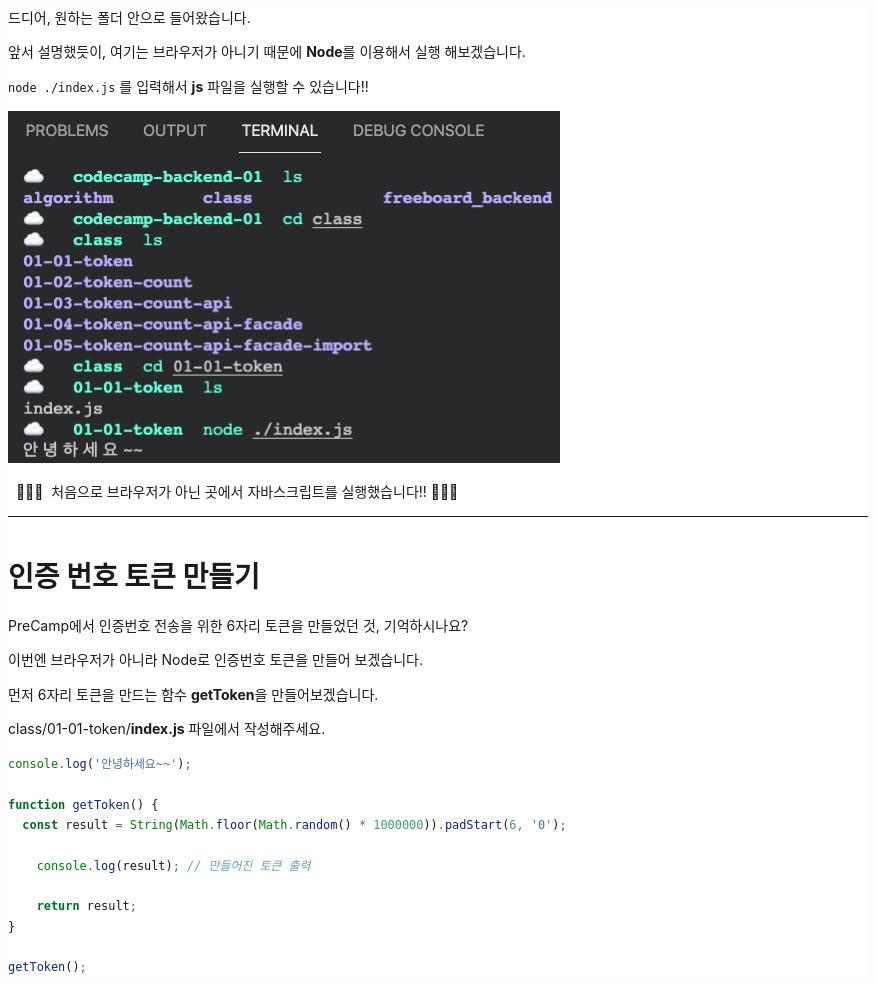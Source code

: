 
드디어, 원하는 폴더 안으로 들어왔습니다.

앞서 설명했듯이, 여기는 브라우저가 아니기 때문에 **Node**를 이용해서 실행 해보겠습니다. 

`node ./index.js` 를 입력해서 **js** 파일을 실행할 수 있습니다!!

![Untitled](BE%20Day01%20Node%20js%2049851b4093bc4390a82621a64eabaf4c/Untitled%2011.png)

       👏👏👏   처음으로 브라우저가 아닌 곳에서 자바스크립트를 실행했습니다!!  👏👏👏

---

# 인증 번호 토큰 만들기

PreCamp에서 인증번호 전송을 위한 6자리 토큰을 만들었던 것, 기억하시나요?

이번엔 브라우저가 아니라 Node로 인증번호 토큰을 만들어 보겠습니다.

먼저 6자리 토큰을 만드는 함수 **getToken**을 만들어보겠습니다. 

class/01-01-token/**index.js** 파일에서 작성해주세요. 

```jsx
console.log('안녕하세요~~');

function getToken() {
  const result = String(Math.floor(Math.random() * 1000000)).padStart(6, '0');
  
	console.log(result); // 만들어진 토큰 출력
  
	return result;
}

getToken();
```
